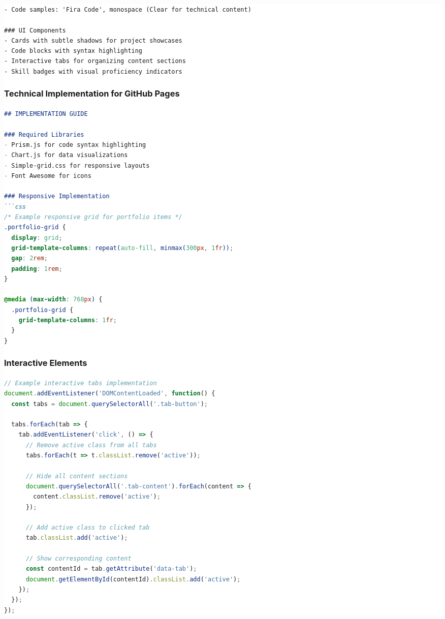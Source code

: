 ```
- Code samples: 'Fira Code', monospace (Clear for technical content)

### UI Components
- Cards with subtle shadows for project showcases
- Code blocks with syntax highlighting
- Interactive tabs for organizing content sections
- Skill badges with visual proficiency indicators
```

### Technical Implementation for GitHub Pages
```markdown
## IMPLEMENTATION GUIDE

### Required Libraries
- Prism.js for code syntax highlighting
- Chart.js for data visualizations
- Simple-grid.css for responsive layouts
- Font Awesome for icons

### Responsive Implementation
```css
/* Example responsive grid for portfolio items */
.portfolio-grid {
  display: grid;
  grid-template-columns: repeat(auto-fill, minmax(300px, 1fr));
  gap: 2rem;
  padding: 1rem;
}

@media (max-width: 768px) {
  .portfolio-grid {
    grid-template-columns: 1fr;
  }
}
```

### Interactive Elements
```javascript
// Example interactive tabs implementation
document.addEventListener('DOMContentLoaded', function() {
  const tabs = document.querySelectorAll('.tab-button');
  
  tabs.forEach(tab => {
    tab.addEventListener('click', () => {
      // Remove active class from all tabs
      tabs.forEach(t => t.classList.remove('active'));
      
      // Hide all content sections
      document.querySelectorAll('.tab-content').forEach(content => {
        content.classList.remove('active');
      });
      
      // Add active class to clicked tab
      tab.classList.add('active');
      
      // Show corresponding content
      const contentId = tab.getAttribute('data-tab');
      document.getElementById(contentId).classList.add('active');
    });
  });
});
```
```

```